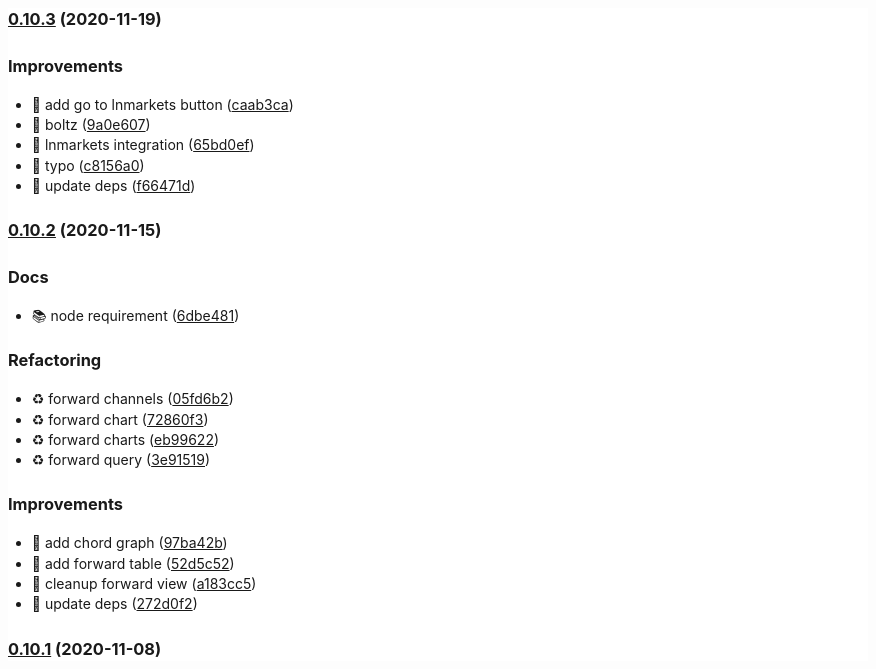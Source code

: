 ### [0.10.3](https://github.com/apotdevin/thunderhub/compare/v0.10.2...v0.10.3) (2020-11-19)


### Improvements

* 🔧 add go to lnmarkets button ([caab3ca](https://github.com/apotdevin/thunderhub/commit/caab3ca95caa2c5b00222f7bc6012e16e5f8837f))
* 🔧 boltz ([9a0e607](https://github.com/apotdevin/thunderhub/commit/9a0e607754932e1af16eea4bd5d664f9aa73fbbb))
* 🔧 lnmarkets integration ([65bd0ef](https://github.com/apotdevin/thunderhub/commit/65bd0ef0c2aae25fbe5a3366033967f2b0227c9c))
* 🔧 typo ([c8156a0](https://github.com/apotdevin/thunderhub/commit/c8156a00cd5d7adfae37b97bc730b0283095ef86))
* 🔧 update deps ([f66471d](https://github.com/apotdevin/thunderhub/commit/f66471de6843c2c60e51baecf1c33e4bb6193f0b))

### [0.10.2](https://github.com/apotdevin/thunderhub/compare/v0.10.1...v0.10.2) (2020-11-15)


### Docs

* 📚️ node requirement ([6dbe481](https://github.com/apotdevin/thunderhub/commit/6dbe481835dca580b1b5f111b6d5105d1707c37c))


### Refactoring

* ♻️ forward channels ([05fd6b2](https://github.com/apotdevin/thunderhub/commit/05fd6b2573155131270a0e1a8596cde64dcc376e))
* ♻️ forward chart ([72860f3](https://github.com/apotdevin/thunderhub/commit/72860f334e5ddc9cfed20acbdc2c1f2e69ff3431))
* ♻️ forward charts ([eb99622](https://github.com/apotdevin/thunderhub/commit/eb99622136b09ba8b117492be3f6f85a23e81965))
* ♻️ forward query ([3e91519](https://github.com/apotdevin/thunderhub/commit/3e915192df0899852b18951edd7e62e5a24cc601))


### Improvements

* 🔧 add chord graph ([97ba42b](https://github.com/apotdevin/thunderhub/commit/97ba42beb97c66645a3afff68ec2a2743255d74f))
* 🔧 add forward table ([52d5c52](https://github.com/apotdevin/thunderhub/commit/52d5c524042f92af89078d5aff2c79c062d8cfe1))
* 🔧 cleanup forward view ([a183cc5](https://github.com/apotdevin/thunderhub/commit/a183cc5ab9af3373f05e7bf05e2646922c0d423e))
* 🔧 update deps ([272d0f2](https://github.com/apotdevin/thunderhub/commit/272d0f26cd9c98437edd09a0818e90c49ae2080e))

### [0.10.1](https://github.com/apotdevin/thunderhub/compare/v0.10.0...v0.10.1) (2020-11-08)

